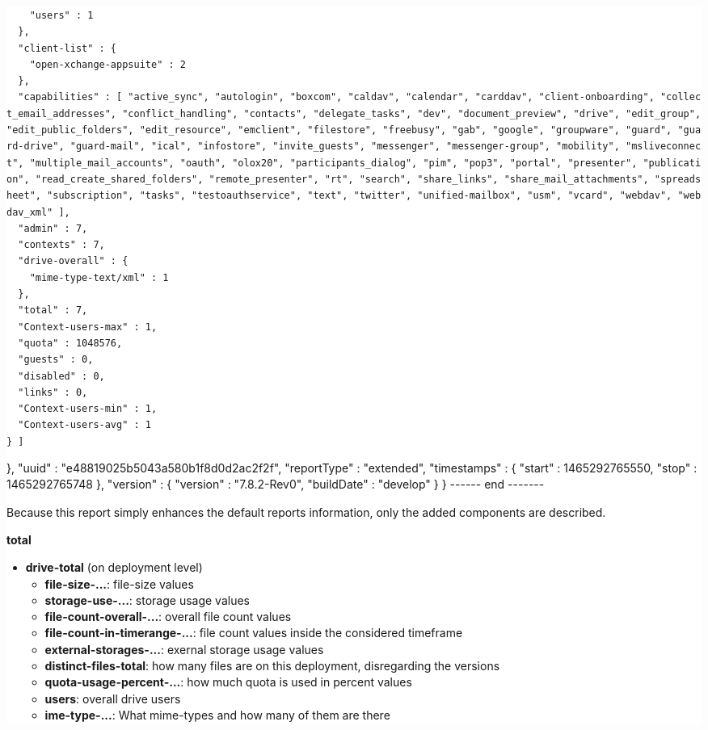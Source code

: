         "users" : 1
      },
      "client-list" : {
        "open-xchange-appsuite" : 2
      },
      "capabilities" : [ "active_sync", "autologin", "boxcom", "caldav", "calendar", "carddav", "client-onboarding", "collect_email_addresses", "conflict_handling", "contacts", "delegate_tasks", "dev", "document_preview", "drive", "edit_group", "edit_public_folders", "edit_resource", "emclient", "filestore", "freebusy", "gab", "google", "groupware", "guard", "guard-drive", "guard-mail", "ical", "infostore", "invite_guests", "messenger", "messenger-group", "mobility", "msliveconnect", "multiple_mail_accounts", "oauth", "olox20", "participants_dialog", "pim", "pop3", "portal", "presenter", "publication", "read_create_shared_folders", "remote_presenter", "rt", "search", "share_links", "share_mail_attachments", "spreadsheet", "subscription", "tasks", "testoauthservice", "text", "twitter", "unified-mailbox", "usm", "vcard", "webdav", "webdav_xml" ],
      "admin" : 7,
      "contexts" : 7,
      "drive-overall" : {
        "mime-type-text/xml" : 1
      },
      "total" : 7,
      "Context-users-max" : 1,
      "quota" : 1048576,
      "guests" : 0,
      "disabled" : 0,
      "links" : 0,
      "Context-users-min" : 1,
      "Context-users-avg" : 1
    } ]
  },
  "uuid" : "e48819025b5043a580b1f8d0d2ac2f2f",
  "reportType" : "extended",
  "timestamps" : {
    "start" : 1465292765550,
    "stop" : 1465292765748
  },
  "version" : {
    "version" : "7.8.2-Rev0",
    "buildDate" : "develop"
  }
}
------ end -------
</pre>

Because this report simply enhances the default reports information, only the added components are described.

**total**

* **drive-total** (on deployment level)
	*  **file-size-...**: file-size values
	*  **storage-use-...**: storage usage values
	*  **file-count-overall-...**: overall file count values
	*  **file-count-in-timerange-...**: file count values inside the considered timeframe
	*  **external-storages-...**: exernal storage usage values
	*  **distinct-files-total**: how many files are on this deployment, disregarding the versions
	*  **quota-usage-percent-...**: how much quota is used in percent values
	*  **users**: overall drive users
	*  **ime-type-...**: What mime-types and how many of them are there
